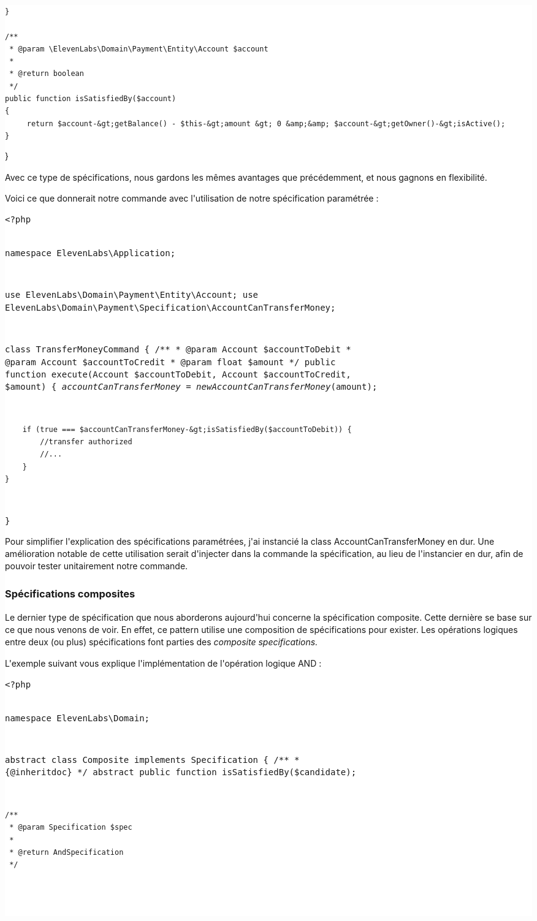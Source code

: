     }

    /**
     * @param \ElevenLabs\Domain\Payment\Entity\Account $account
     *
     * @return boolean
     */
    public function isSatisfiedBy($account)
    {
         return $account-&gt;getBalance() - $this-&gt;amount &gt; 0 &amp;&amp; $account-&gt;getOwner()-&gt;isActive();
    }
}</pre>
<p>Avec ce type de spécifications, nous gardons les mêmes avantages que précédemment, et nous gagnons en flexibilité.</p>
<p>Voici ce que donnerait notre commande avec l'utilisation de notre spécification paramétrée :</p>
<pre class="theme:sublime-text lang:php decode:true">&lt;?php

namespace ElevenLabs\Application;

use ElevenLabs\Domain\Payment\Entity\Account;
use ElevenLabs\Domain\Payment\Specification\AccountCanTransferMoney;

class TransferMoneyCommand
{
    /**
     * @param Account $accountToDebit
     * @param Account $accountToCredit
     * @param float   $amount
     */
    public function execute(Account $accountToDebit, Account $accountToCredit, $amount)
    {
        $accountCanTransferMoney = new AccountCanTransferMoney($amount);

        if (true === $accountCanTransferMoney-&gt;isSatisfiedBy($accountToDebit)) {
            //transfer authorized
            //...
        }
    }
}
</pre>
<p>Pour simplifier l'explication des spécifications paramétrées, j'ai instancié la class AccountCanTransferMoney en dur. Une amélioration notable de cette utilisation serait d'injecter dans la commande la spécification, au lieu de l'instancier en dur, afin de pouvoir tester unitairement notre commande.</p>
<h3>Spécifications composites</h3>
<p>Le dernier type de spécification que nous aborderons aujourd'hui concerne la spécification composite. Cette dernière se base sur ce que nous venons de voir. En effet, ce pattern utilise une composition de spécifications pour exister. Les opérations logiques entre deux (ou plus) spécifications font parties des <em>composite specifications. </em></p>
<p>L'exemple suivant vous explique l'implémentation de l'opération logique AND :</p>
<pre class="theme:sublime-text lang:php decode:true ">&lt;?php

namespace ElevenLabs\Domain;

abstract class Composite implements Specification
{
    /**
     * {@inheritdoc}
     */
    abstract public function isSatisfiedBy($candidate);

    /**
     * @param Specification $spec
     *
     * @return AndSpecification
     */